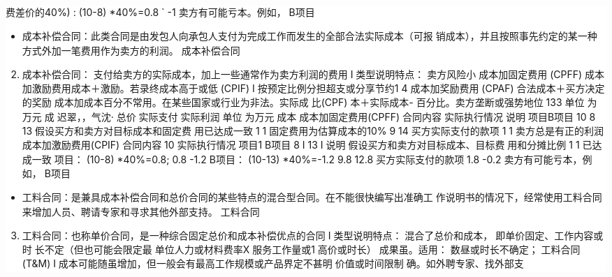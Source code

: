 费差价的40%) : (10-8) *40%=0.8
` -1 卖方有可能亏本。例如， B项目
  + 成本补偿合同：此类合同是由发包人向承包人支付为完成工作而发生的全部合法实际成本（可报
销成本），并且按照事先约定的某一种方式外加一笔费用作为卖方的利润。
成本补偿合同
2. 成本补偿合同： 支付给卖方的实际成本，加上一些通常作为卖方利润的费用
I 类型说明特点： 卖方风险小
成本加固定费用
(CPFF)
成本加激励费用成本＋激励。若录终成本高于或低
(CPIF) I 按预定比例分担超支或分享节约1 4
成本加奖励费用
(CPAF)
合法成本＋买方决定的奖励
成本加成本百分不常用。在某些国家或行业为非法。实际成
比(CPF) 本＋实际成本- 百分比。卖方垄断或强势地位
133
单位
为万元
成
迟翠，，气沈·
总价
实际支付
实际利润
单位
为万元
成本
成本加固定费用(CPFF)
合同内容
实际执行情况
说明
项目B项目
10 8 13 假设买方和卖方对目标成本和固定费
用已达成一致
1 1 固定费用为估算成本的10%
9 14 买方实际支付的款项
1 1 卖方总是有正的利润
成本加激励费用(CPIF)
合同内容
10
实际执行情况
项目1 B项目
8 I 13 I
说明
假设买方和卖方对目标成本、目标费
用和分摊比例
1 1 已达成一致
项目： (10-8) *40%=0.8;
0.8 -1.2 B项目： (10-13) *40%=-1.2
9.8 12.8 买方实际支付的款项
1.8 -0.2 卖方有可能亏本，例如， B项目
  + 工料合同：是兼具成本补偿合同和总价合同的某些特点的混合型合同。在不能很快编写出准确工
作说明书的情况下，经常使用工料合同来增加人员、聘请专家和寻求其他外部支持。
工料合同
3. 工料合同：也称单价合同，是一种综合固定总价和成本补偿优点的合同
I 类型说明特点： 混合了总价和成本，
即单价固定、工作内容或时
长不定（但也可能会限定最
单位人力或材料费率X 服务工作量或1 高价或时长）
成果虽。适用： 数昼或时长不确定；
工料合同(T&M) I
成本可能随虽增加，但一般会有最高工作规模或产品界定不甚明
价值或时间限制
确。如外聘专家、找外部支
